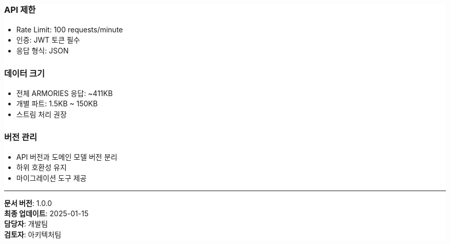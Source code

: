### **API 제한**

- Rate Limit: 100 requests/minute
- 인증: JWT 토큰 필수
- 응답 형식: JSON

### **데이터 크기**

- 전체 ARMORIES 응답: ~411KB
- 개별 파트: 1.5KB ~ 150KB
- 스트림 처리 권장

### **버전 관리**

- API 버전과 도메인 모델 버전 분리
- 하위 호환성 유지
- 마이그레이션 도구 제공

---

**문서 버전**: 1.0.0  
**최종 업데이트**: 2025-01-15  
**담당자**: 개발팀  
**검토자**: 아키텍처팀

